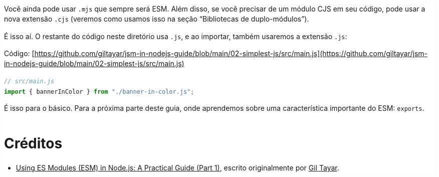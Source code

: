Você ainda pode usar `.mjs` que sempre será ESM. Além disso, se você precisar de um módulo CJS em seu código, pode usar a nova extensão `.cjs` (veremos como usamos isso na seção “Bibliotecas de duplo-módulos”).

É isso aí. O restante do código neste diretório usa `.js`, e ao importar, também usaremos a extensão `.js`:

Código: [https://github.com/giltayar/jsm-in-nodejs-guide/blob/main/02-simplest-js/src/main.js](https://github.com/giltayar/jsm-in-nodejs-guide/blob/main/02-simplest-js/src/main.js)

```js
// src/main.js
import { bannerInColor } from "./banner-in-color.js";
```

É isso para o básico. Para a próxima parte deste guia, onde aprendemos sobre uma característica importante do ESM: `exports`.

# Créditos

- [Using ES Modules (ESM) in Node.js: A Practical Guide (Part 1)](https://gils-blog.tayar.org/posts/using-jsm-esm-in-nodejs-a-practical-guide-part-1/), escrito originalmente por [Gil Tayar](https://twitter.com/giltayar).
